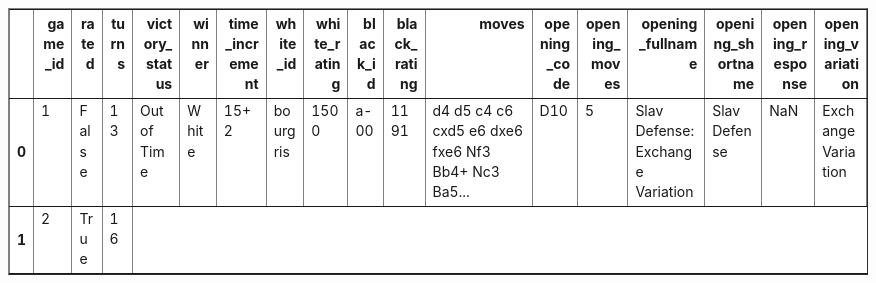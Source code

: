 


<div>
<style scoped>
    .dataframe tbody tr th:only-of-type {
        vertical-align: middle;
    }

    .dataframe tbody tr th {
        vertical-align: top;
    }

    .dataframe thead th {
        text-align: right;
    }
</style>
<table border="1" class="dataframe">
  <thead>
    <tr style="text-align: right;">
      <th></th>
      <th>game_id</th>
      <th>rated</th>
      <th>turns</th>
      <th>victory_status</th>
      <th>winner</th>
      <th>time_increment</th>
      <th>white_id</th>
      <th>white_rating</th>
      <th>black_id</th>
      <th>black_rating</th>
      <th>moves</th>
      <th>opening_code</th>
      <th>opening_moves</th>
      <th>opening_fullname</th>
      <th>opening_shortname</th>
      <th>opening_response</th>
      <th>opening_variation</th>
    </tr>
  </thead>
  <tbody>
    <tr>
      <th>0</th>
      <td>1</td>
      <td>False</td>
      <td>13</td>
      <td>Out of Time</td>
      <td>White</td>
      <td>15+2</td>
      <td>bourgris</td>
      <td>1500</td>
      <td>a-00</td>
      <td>1191</td>
      <td>d4 d5 c4 c6 cxd5 e6 dxe6 fxe6 Nf3 Bb4+ Nc3 Ba5...</td>
      <td>D10</td>
      <td>5</td>
      <td>Slav Defense: Exchange Variation</td>
      <td>Slav Defense</td>
      <td>NaN</td>
      <td>Exchange Variation</td>
    </tr>
    <tr>
      <th>1</th>
      <td>2</td>
      <td>True</td>
      <td>16</td>